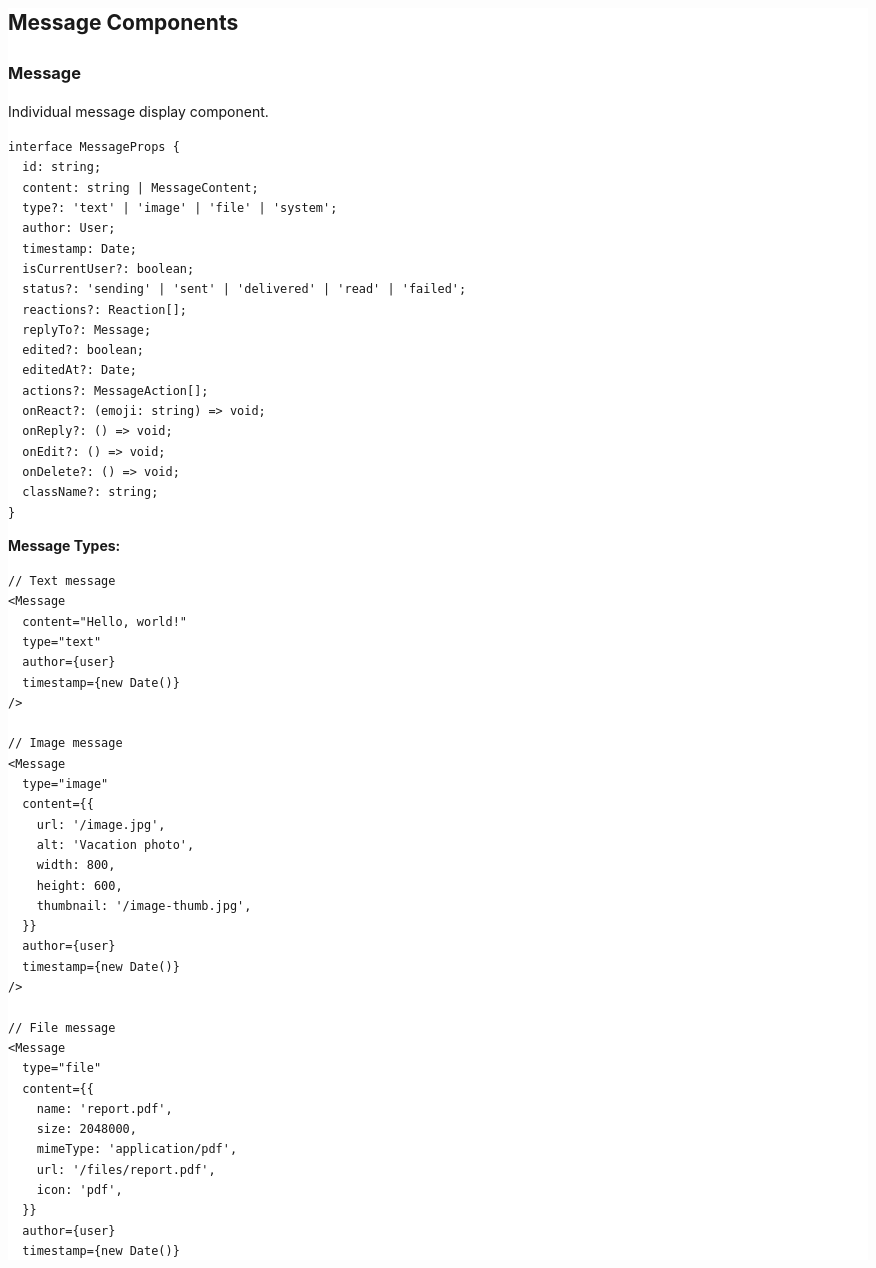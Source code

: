 ## Message Components

### Message

Individual message display component.

```tsx
interface MessageProps {
  id: string;
  content: string | MessageContent;
  type?: 'text' | 'image' | 'file' | 'system';
  author: User;
  timestamp: Date;
  isCurrentUser?: boolean;
  status?: 'sending' | 'sent' | 'delivered' | 'read' | 'failed';
  reactions?: Reaction[];
  replyTo?: Message;
  edited?: boolean;
  editedAt?: Date;
  actions?: MessageAction[];
  onReact?: (emoji: string) => void;
  onReply?: () => void;
  onEdit?: () => void;
  onDelete?: () => void;
  className?: string;
}
```

**Message Types:**

```tsx
// Text message
<Message
  content="Hello, world!"
  type="text"
  author={user}
  timestamp={new Date()}
/>

// Image message
<Message
  type="image"
  content={{
    url: '/image.jpg',
    alt: 'Vacation photo',
    width: 800,
    height: 600,
    thumbnail: '/image-thumb.jpg',
  }}
  author={user}
  timestamp={new Date()}
/>

// File message
<Message
  type="file"
  content={{
    name: 'report.pdf',
    size: 2048000,
    mimeType: 'application/pdf',
    url: '/files/report.pdf',
    icon: 'pdf',
  }}
  author={user}
  timestamp={new Date()}
```